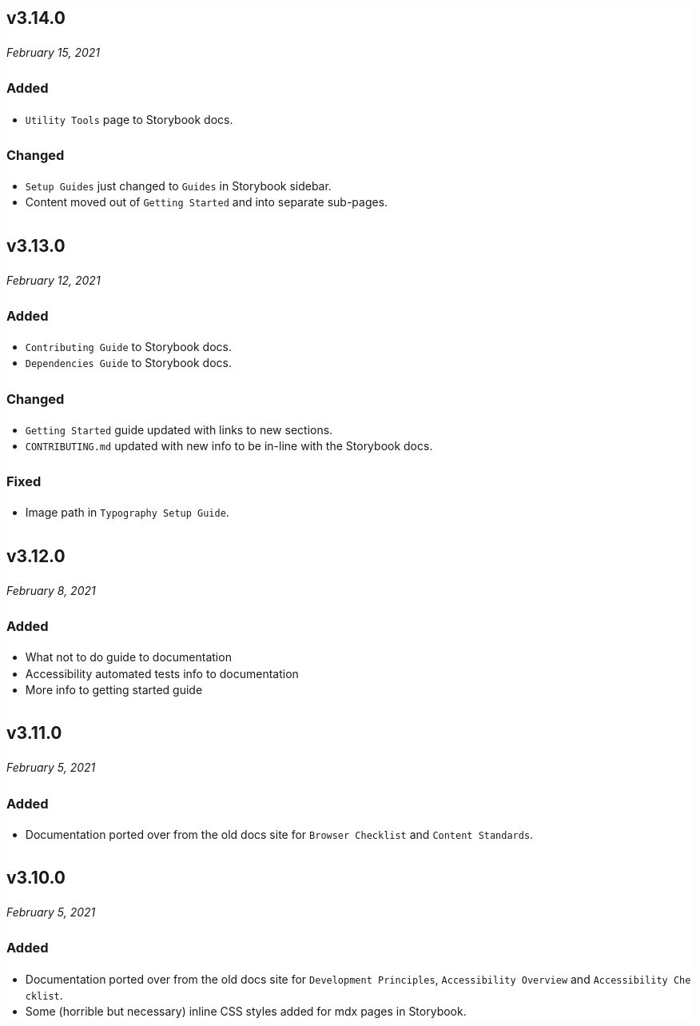 
v3.14.0
------------------------------
*February 15, 2021*

### Added
- `Utility Tools` page to Storybook docs.

### Changed
- `Setup Guides` just changed to `Guides` in Storybook sidebar.
- Content moved out of `Getting Started` and into separate sub-pages.


v3.13.0
------------------------------
*February 12, 2021*

### Added
- `Contributing Guide` to Storybook docs.
- `Dependencies Guide` to Storybook docs.

### Changed
- `Getting Started` guide updated with links to new sections.
- `CONTRIBUTING.md` updated with new info to be in-line with the Storybook docs.

### Fixed
- Image path in `Typography Setup Guide`.


v3.12.0
------------------------------
*February 8, 2021*

### Added
- What not to do guide to documentation
- Accessibility automated tests info to documentation
- More info to getting started guide

v3.11.0
------------------------------
*February 5, 2021*

### Added
- Documentation ported over from the old docs site for `Browser Checklist` and `Content Standards`.


v3.10.0
------------------------------
*February 5, 2021*

### Added
- Documentation ported over from the old docs site for `Development Principles`, `Accessibility Overview` and `Accessibility Checklist`.
- Some (horrible but necessary) inline CSS styles added for mdx pages in Storybook.
